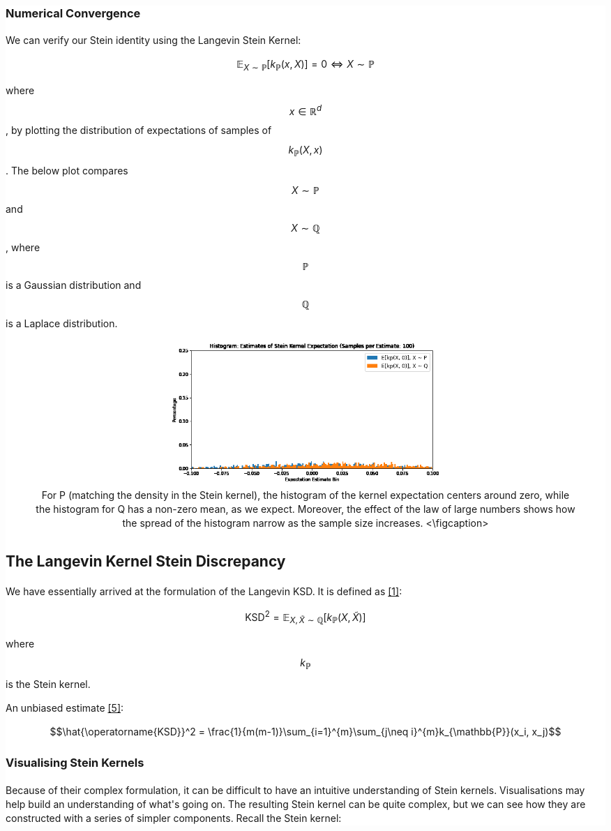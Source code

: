 ### Numerical Convergence

We can verify our Stein identity using the Langevin Stein Kernel:

$$\mathbb{E}_{X \sim \mathbb{P}}[k_{\mathbb{P}}(x, X)] = 0 \Leftrightarrow X \sim \mathbb{P}$$

where $$x \in \mathbb{R}^d$$, by plotting the distribution of expectations of samples of $$k_{\mathbb{P}}(X, x)$$. The below plot compares $$X \sim \mathbb{P}$$ and $$X \sim \mathbb{Q}$$, where $$\mathbb{P}$$ is a Gaussian distribution and $$\mathbb{Q}$$ is a Laplace distribution. 

<figure class="image" align="center">
  <img src="the-kernel-stein-discrepancy/stein_convergence.gif" width="50%">
  <figcaption>
  For P (matching the density in the Stein kernel), the histogram of the kernel expectation centers around zero, while the histogram for Q has a non-zero mean, as we expect. Moreover, the effect of the law of large numbers shows how the spread of the histogram narrow as the sample size increases. 
  <\figcaption>
</figure>


## The Langevin Kernel Stein Discrepancy

We have essentially arrived at the formulation of the Langevin KSD. It is defined as [[1]](#1):

$$\operatorname{KSD}^2 = \mathbb{E}_{X, \tilde{X} \sim \mathbb{Q}}[k_{\mathbb{P}}(X, \tilde{X})]$$

where $$k_{\mathbb{P}}$$ is the Stein kernel.

An unbiased estimate [[5]](#5):

$$\hat{\operatorname{KSD}}^2 = \frac{1}{m(m-1)}\sum_{i=1}^{m}\sum_{j\neq i}^{m}k_{\mathbb{P}}(x_i, x_j)$$



### Visualising Stein Kernels

Because of their complex formulation, it can be difficult to have an intuitive understanding of Stein kernels. Visualisations may help build an understanding of what's going on. The resulting Stein kernel can be quite complex, but we can see how they are constructed with a series of simpler components. Recall the Stein kernel:
